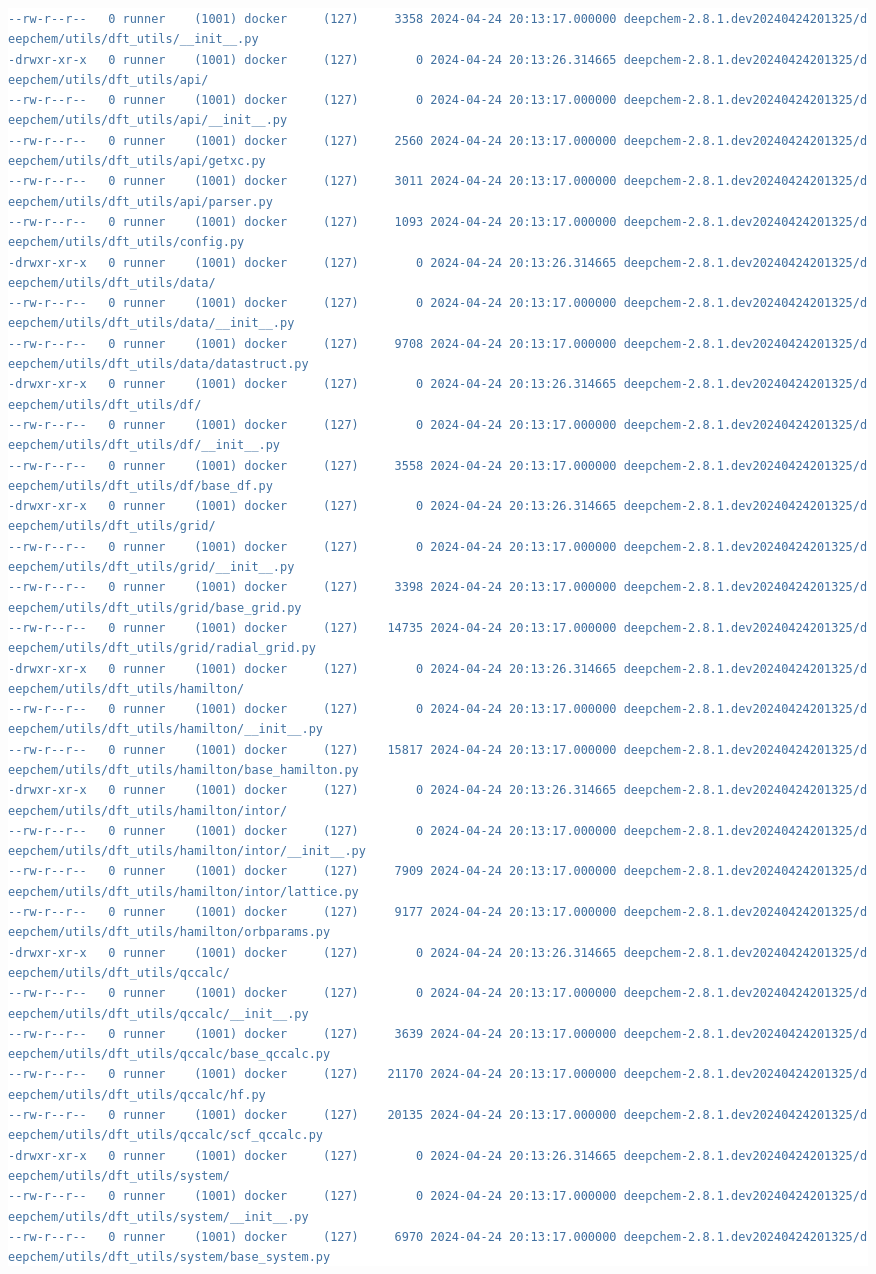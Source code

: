 ```diff
--rw-r--r--   0 runner    (1001) docker     (127)     3358 2024-04-24 20:13:17.000000 deepchem-2.8.1.dev20240424201325/deepchem/utils/dft_utils/__init__.py
-drwxr-xr-x   0 runner    (1001) docker     (127)        0 2024-04-24 20:13:26.314665 deepchem-2.8.1.dev20240424201325/deepchem/utils/dft_utils/api/
--rw-r--r--   0 runner    (1001) docker     (127)        0 2024-04-24 20:13:17.000000 deepchem-2.8.1.dev20240424201325/deepchem/utils/dft_utils/api/__init__.py
--rw-r--r--   0 runner    (1001) docker     (127)     2560 2024-04-24 20:13:17.000000 deepchem-2.8.1.dev20240424201325/deepchem/utils/dft_utils/api/getxc.py
--rw-r--r--   0 runner    (1001) docker     (127)     3011 2024-04-24 20:13:17.000000 deepchem-2.8.1.dev20240424201325/deepchem/utils/dft_utils/api/parser.py
--rw-r--r--   0 runner    (1001) docker     (127)     1093 2024-04-24 20:13:17.000000 deepchem-2.8.1.dev20240424201325/deepchem/utils/dft_utils/config.py
-drwxr-xr-x   0 runner    (1001) docker     (127)        0 2024-04-24 20:13:26.314665 deepchem-2.8.1.dev20240424201325/deepchem/utils/dft_utils/data/
--rw-r--r--   0 runner    (1001) docker     (127)        0 2024-04-24 20:13:17.000000 deepchem-2.8.1.dev20240424201325/deepchem/utils/dft_utils/data/__init__.py
--rw-r--r--   0 runner    (1001) docker     (127)     9708 2024-04-24 20:13:17.000000 deepchem-2.8.1.dev20240424201325/deepchem/utils/dft_utils/data/datastruct.py
-drwxr-xr-x   0 runner    (1001) docker     (127)        0 2024-04-24 20:13:26.314665 deepchem-2.8.1.dev20240424201325/deepchem/utils/dft_utils/df/
--rw-r--r--   0 runner    (1001) docker     (127)        0 2024-04-24 20:13:17.000000 deepchem-2.8.1.dev20240424201325/deepchem/utils/dft_utils/df/__init__.py
--rw-r--r--   0 runner    (1001) docker     (127)     3558 2024-04-24 20:13:17.000000 deepchem-2.8.1.dev20240424201325/deepchem/utils/dft_utils/df/base_df.py
-drwxr-xr-x   0 runner    (1001) docker     (127)        0 2024-04-24 20:13:26.314665 deepchem-2.8.1.dev20240424201325/deepchem/utils/dft_utils/grid/
--rw-r--r--   0 runner    (1001) docker     (127)        0 2024-04-24 20:13:17.000000 deepchem-2.8.1.dev20240424201325/deepchem/utils/dft_utils/grid/__init__.py
--rw-r--r--   0 runner    (1001) docker     (127)     3398 2024-04-24 20:13:17.000000 deepchem-2.8.1.dev20240424201325/deepchem/utils/dft_utils/grid/base_grid.py
--rw-r--r--   0 runner    (1001) docker     (127)    14735 2024-04-24 20:13:17.000000 deepchem-2.8.1.dev20240424201325/deepchem/utils/dft_utils/grid/radial_grid.py
-drwxr-xr-x   0 runner    (1001) docker     (127)        0 2024-04-24 20:13:26.314665 deepchem-2.8.1.dev20240424201325/deepchem/utils/dft_utils/hamilton/
--rw-r--r--   0 runner    (1001) docker     (127)        0 2024-04-24 20:13:17.000000 deepchem-2.8.1.dev20240424201325/deepchem/utils/dft_utils/hamilton/__init__.py
--rw-r--r--   0 runner    (1001) docker     (127)    15817 2024-04-24 20:13:17.000000 deepchem-2.8.1.dev20240424201325/deepchem/utils/dft_utils/hamilton/base_hamilton.py
-drwxr-xr-x   0 runner    (1001) docker     (127)        0 2024-04-24 20:13:26.314665 deepchem-2.8.1.dev20240424201325/deepchem/utils/dft_utils/hamilton/intor/
--rw-r--r--   0 runner    (1001) docker     (127)        0 2024-04-24 20:13:17.000000 deepchem-2.8.1.dev20240424201325/deepchem/utils/dft_utils/hamilton/intor/__init__.py
--rw-r--r--   0 runner    (1001) docker     (127)     7909 2024-04-24 20:13:17.000000 deepchem-2.8.1.dev20240424201325/deepchem/utils/dft_utils/hamilton/intor/lattice.py
--rw-r--r--   0 runner    (1001) docker     (127)     9177 2024-04-24 20:13:17.000000 deepchem-2.8.1.dev20240424201325/deepchem/utils/dft_utils/hamilton/orbparams.py
-drwxr-xr-x   0 runner    (1001) docker     (127)        0 2024-04-24 20:13:26.314665 deepchem-2.8.1.dev20240424201325/deepchem/utils/dft_utils/qccalc/
--rw-r--r--   0 runner    (1001) docker     (127)        0 2024-04-24 20:13:17.000000 deepchem-2.8.1.dev20240424201325/deepchem/utils/dft_utils/qccalc/__init__.py
--rw-r--r--   0 runner    (1001) docker     (127)     3639 2024-04-24 20:13:17.000000 deepchem-2.8.1.dev20240424201325/deepchem/utils/dft_utils/qccalc/base_qccalc.py
--rw-r--r--   0 runner    (1001) docker     (127)    21170 2024-04-24 20:13:17.000000 deepchem-2.8.1.dev20240424201325/deepchem/utils/dft_utils/qccalc/hf.py
--rw-r--r--   0 runner    (1001) docker     (127)    20135 2024-04-24 20:13:17.000000 deepchem-2.8.1.dev20240424201325/deepchem/utils/dft_utils/qccalc/scf_qccalc.py
-drwxr-xr-x   0 runner    (1001) docker     (127)        0 2024-04-24 20:13:26.314665 deepchem-2.8.1.dev20240424201325/deepchem/utils/dft_utils/system/
--rw-r--r--   0 runner    (1001) docker     (127)        0 2024-04-24 20:13:17.000000 deepchem-2.8.1.dev20240424201325/deepchem/utils/dft_utils/system/__init__.py
--rw-r--r--   0 runner    (1001) docker     (127)     6970 2024-04-24 20:13:17.000000 deepchem-2.8.1.dev20240424201325/deepchem/utils/dft_utils/system/base_system.py
```